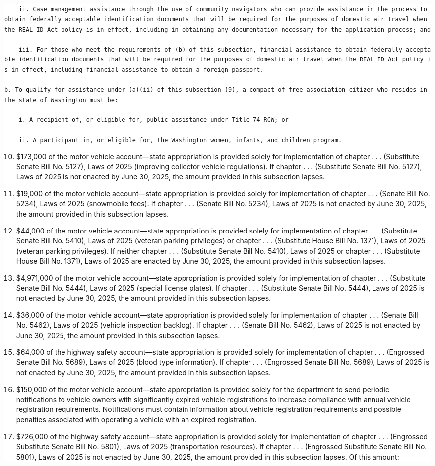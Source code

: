         ii. Case management assistance through the use of community navigators who can provide assistance in the process to obtain federally acceptable identification documents that will be required for the purposes of domestic air travel when the REAL ID Act policy is in effect, including in obtaining any documentation necessary for the application process; and

        iii. For those who meet the requirements of (b) of this subsection, financial assistance to obtain federally acceptable identification documents that will be required for the purposes of domestic air travel when the REAL ID Act policy is in effect, including financial assistance to obtain a foreign passport.

    b. To qualify for assistance under (a)(ii) of this subsection (9), a compact of free association citizen who resides in the state of Washington must be:

        i. A recipient of, or eligible for, public assistance under Title 74 RCW; or

        ii. A participant in, or eligible for, the Washington women, infants, and children program.

10. $173,000 of the motor vehicle account—state appropriation is provided solely for implementation of chapter . . . (Substitute Senate Bill No. 5127), Laws of 2025 (improving collector vehicle regulations). If chapter . . . (Substitute Senate Bill No. 5127), Laws of 2025 is not enacted by June 30, 2025, the amount provided in this subsection lapses.

11. $19,000 of the motor vehicle account—state appropriation is provided solely for implementation of chapter . . . (Senate Bill No. 5234), Laws of 2025 (snowmobile fees). If chapter . . . (Senate Bill No. 5234), Laws of 2025 is not enacted by June 30, 2025, the amount provided in this subsection lapses.

12. $44,000 of the motor vehicle account—state appropriation is provided solely for implementation of chapter . . . (Substitute Senate Bill No. 5410), Laws of 2025 (veteran parking privileges) or chapter . . . (Substitute House Bill No. 1371), Laws of 2025 (veteran parking privileges). If neither chapter . . . (Substitute Senate Bill No. 5410), Laws of 2025 or chapter . . . (Substitute House Bill No. 1371), Laws of 2025 are enacted by June 30, 2025, the amount provided in this subsection lapses.

13. $4,971,000 of the motor vehicle account—state appropriation is provided solely for implementation of chapter . . . (Substitute Senate Bill No. 5444), Laws of 2025 (special license plates). If chapter . . . (Substitute Senate Bill No. 5444), Laws of 2025 is not enacted by June 30, 2025, the amount provided in this subsection lapses.

14. $36,000 of the motor vehicle account—state appropriation is provided solely for implementation of chapter . . . (Senate Bill No. 5462), Laws of 2025 (vehicle inspection backlog). If chapter . . . (Senate Bill No. 5462), Laws of 2025 is not enacted by June 30, 2025, the amount provided in this subsection lapses.

15. $64,000 of the highway safety account—state appropriation is provided solely for implementation of chapter . . . (Engrossed Senate Bill No. 5689), Laws of 2025 (blood type information). If chapter . . . (Engrossed Senate Bill No. 5689), Laws of 2025 is not enacted by June 30, 2025, the amount provided in this subsection lapses.

16. $150,000 of the motor vehicle account—state appropriation is provided solely for the department to send periodic notifications to vehicle owners with significantly expired vehicle registrations to increase compliance with annual vehicle registration requirements. Notifications must contain information about vehicle registration requirements and possible penalties associated with operating a vehicle with an expired registration.

17. $726,000 of the highway safety account—state appropriation is provided solely for implementation of chapter . . . (Engrossed Substitute Senate Bill No. 5801), Laws of 2025 (transportation resources). If chapter . . . (Engrossed Substitute Senate Bill No. 5801), Laws of 2025 is not enacted by June 30, 2025, the amount provided in this subsection lapses. Of this amount:
